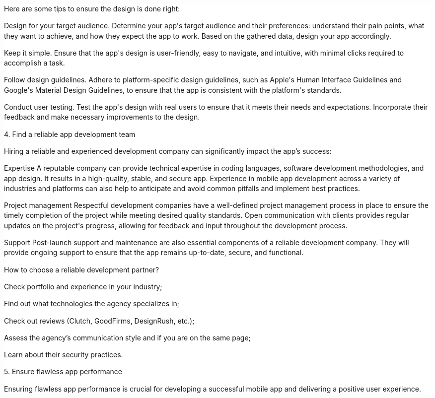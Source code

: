 Here are some tips to ensure the design is done right:

Design for your target audience. Determine your app's target audience
and their preferences: understand their pain points, what they want to
achieve, and how they expect the app to work. Based on the gathered
data, design your app accordingly.

Keep it simple. Ensure that the app's design is user-friendly, easy to
navigate, and intuitive, with minimal clicks required to accomplish a
task.

Follow design guidelines. Adhere to platform-specific design guidelines,
such as Apple's Human Interface Guidelines and Google's Material Design
Guidelines, to ensure that the app is consistent with the platform's
standards.

Conduct user testing. Test the app's design with real users to ensure
that it meets their needs and expectations. Incorporate their feedback
and make necessary improvements to the design.

4\. Find a reliable app development team

Hiring a reliable and experienced development company can significantly
impact the app’s success:

Expertise A reputable company can provide technical expertise in coding
languages, software development methodologies, and app design. It
results in a high-quality, stable, and secure app. Experience in mobile
app development across a variety of industries and platforms can also
help to anticipate and avoid common pitfalls and implement best
practices.

Project management Respectful development companies have a well-defined
project management process in place to ensure the timely completion of
the project while meeting desired quality standards. Open communication
with clients provides regular updates on the project's progress,
allowing for feedback and input throughout the development process.

Support Post-launch support and maintenance are also essential
components of a reliable development company. They will provide ongoing
support to ensure that the app remains up-to-date, secure, and
functional.

How to choose a reliable development partner?

Check portfolio and experience in your industry;

Find out what technologies the agency specializes in;

Check out reviews (Clutch, GoodFirms, DesignRush, etc.);

Assess the agency’s communication style and if you are on the same page;

Learn about their security practices.

5\. Ensure flawless app performance

Ensuring flawless app performance is crucial for developing a successful
mobile app and delivering a positive user experience.
